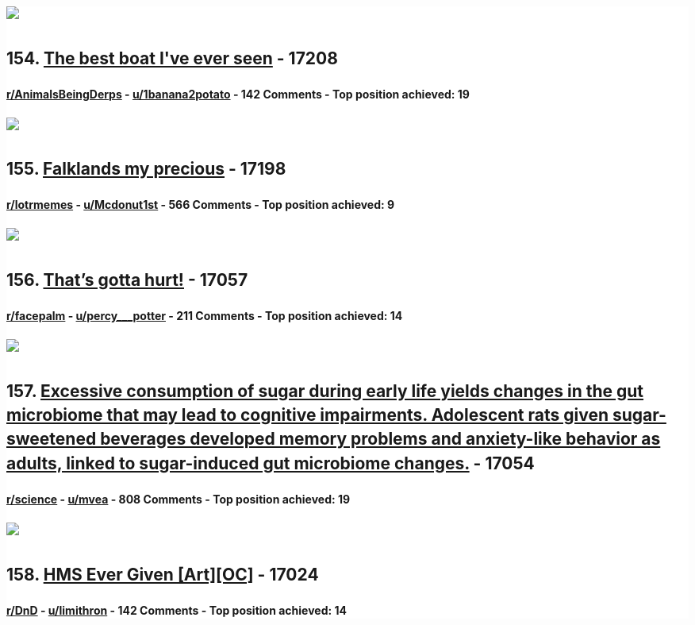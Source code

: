 <a href="https://v.redd.it/cex3njumimq61"><img src="https://b.thumbs.redditmedia.com/fk55fp6g4TkFyvP5b_FuAkqfkQOs-ufi9qfOgM253FA.jpg"></img></a>

## 154. [The best boat I've ever seen](http://reddit.com/r/AnimalsBeingDerps/comments/mi1sc6/the_best_boat_ive_ever_seen/) - 17208
#### [r/AnimalsBeingDerps](http://reddit.com/r/AnimalsBeingDerps) - [u/1banana2potato](http://reddit.com/u/1banana2potato) - 142 Comments - Top position achieved: 19

<a href="https://v.redd.it/eqp5h1hkvlq61"><img src="https://b.thumbs.redditmedia.com/BEwr1vzZflTO0bleZlM6KaDot4AOpzr2aIT9ZKg_6nQ.jpg"></img></a>

## 155. [Falklands my precious](http://reddit.com/r/lotrmemes/comments/mhpmo1/falklands_my_precious/) - 17198
#### [r/lotrmemes](http://reddit.com/r/lotrmemes) - [u/Mcdonut1st](http://reddit.com/u/Mcdonut1st) - 566 Comments - Top position achieved: 9

<a href="https://i.redd.it/fpnm5013fiq61.jpg"><img src="https://b.thumbs.redditmedia.com/ImwKZfXfqSx1UsClmSqYkmhCdqiZmDFJVJrBQ4uTqRI.jpg"></img></a>

## 156. [That’s gotta hurt!](http://reddit.com/r/facepalm/comments/mhwsfy/thats_gotta_hurt/) - 17057
#### [r/facepalm](http://reddit.com/r/facepalm) - [u/percy___potter](http://reddit.com/u/percy___potter) - 211 Comments - Top position achieved: 14

<a href="https://i.redd.it/wak3x28jqkq61.jpg"><img src="https://b.thumbs.redditmedia.com/Ci4_NvGbdbf9A1nAfHL9W3xkLCBpqo05mWcHefXUwiE.jpg"></img></a>

## 157. [Excessive consumption of sugar during early life yields changes in the gut microbiome that may lead to cognitive impairments. Adolescent rats given sugar-sweetened beverages developed memory problems and anxiety-like behavior as adults, linked to sugar-induced gut microbiome changes.](http://reddit.com/r/science/comments/mhuf43/excessive_consumption_of_sugar_during_early_life/) - 17054
#### [r/science](http://reddit.com/r/science) - [u/mvea](http://reddit.com/u/mvea) - 808 Comments - Top position achieved: 19

<a href="https://www.nature.com/articles/s41398-021-01309-7"><img src="https://b.thumbs.redditmedia.com/cyNfIh8UKDj5pUNKoDkP1ekG932cTyUS62DHbXe5j1U.jpg"></img></a>

## 158. [HMS Ever Given [Art][OC]](http://reddit.com/r/DnD/comments/mhwr3a/hms_ever_given_artoc/) - 17024
#### [r/DnD](http://reddit.com/r/DnD) - [u/limithron](http://reddit.com/u/limithron) - 142 Comments - Top position achieved: 14
